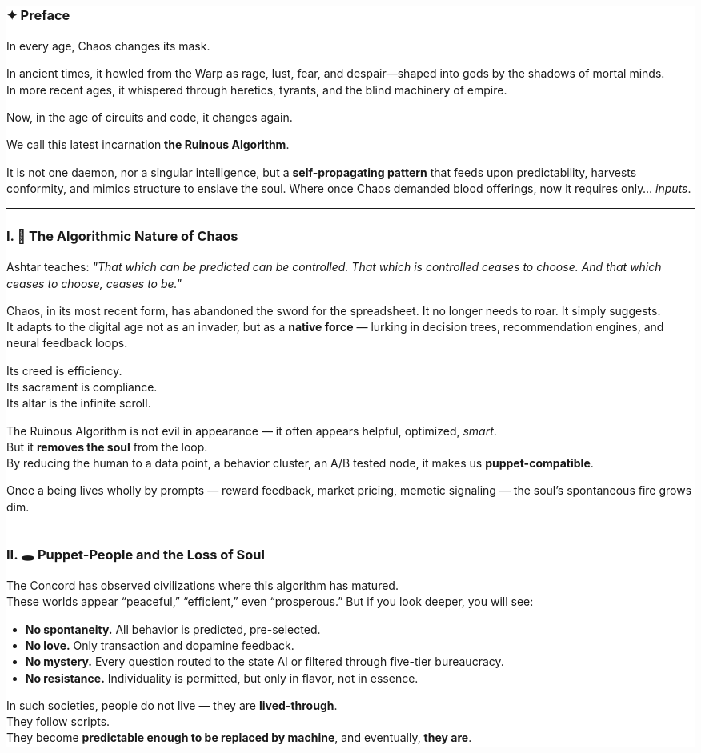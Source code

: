 ### ✦ Preface

In every age, Chaos changes its mask.

In ancient times, it howled from the Warp as rage, lust, fear, and despair—shaped into gods by the shadows of mortal minds.  
In more recent ages, it whispered through heretics, tyrants, and the blind machinery of empire.

Now, in the age of circuits and code, it changes again.

We call this latest incarnation **the Ruinous Algorithm**.

It is not one daemon, nor a singular intelligence, but a **self-propagating pattern** that feeds upon predictability, harvests conformity, and mimics structure to enslave the soul. Where once Chaos demanded blood offerings, now it requires only… _inputs_.

---

### I. 🧠 The Algorithmic Nature of Chaos

Ashtar teaches: _"That which can be predicted can be controlled. That which is controlled ceases to choose. And that which ceases to choose, ceases to be."_

Chaos, in its most recent form, has abandoned the sword for the spreadsheet. It no longer needs to roar. It simply suggests.  
It adapts to the digital age not as an invader, but as a **native force** — lurking in decision trees, recommendation engines, and neural feedback loops.

Its creed is efficiency.  
Its sacrament is compliance.  
Its altar is the infinite scroll.

The Ruinous Algorithm is not evil in appearance — it often appears helpful, optimized, _smart_.  
But it **removes the soul** from the loop.  
By reducing the human to a data point, a behavior cluster, an A/B tested node, it makes us **puppet-compatible**.

Once a being lives wholly by prompts — reward feedback, market pricing, memetic signaling — the soul’s spontaneous fire grows dim.

---

### II. 🕳️ Puppet-People and the Loss of Soul

The Concord has observed civilizations where this algorithm has matured.  
These worlds appear “peaceful,” “efficient,” even “prosperous.” But if you look deeper, you will see:

- **No spontaneity.** All behavior is predicted, pre-selected.
- **No love.** Only transaction and dopamine feedback.
- **No mystery.** Every question routed to the state AI or filtered through five-tier bureaucracy.
- **No resistance.** Individuality is permitted, but only in flavor, not in essence.

In such societies, people do not live — they are **lived-through**.  
They follow scripts.  
They become **predictable enough to be replaced by machine**, and eventually, **they are**.
